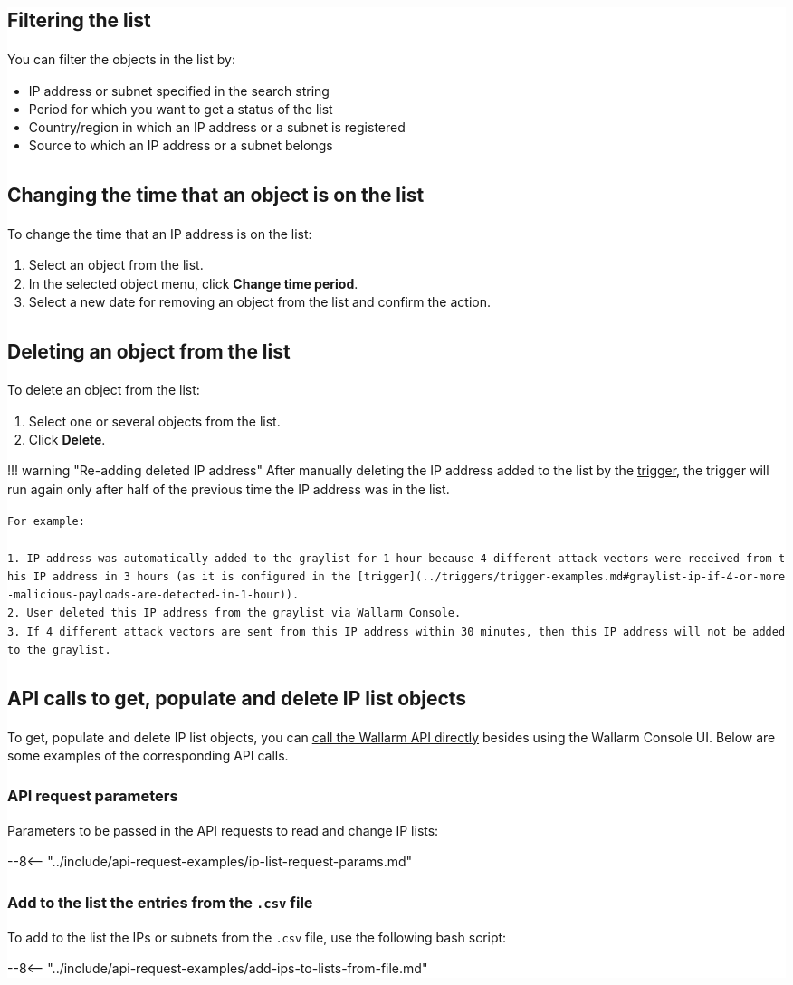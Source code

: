 ## Filtering the list

You can filter the objects in the list by:

* IP address or subnet specified in the search string
* Period for which you want to get a status of the list
* Country/region in which an IP address or a subnet is registered
* Source to which an IP address or a subnet belongs

## Changing the time that an object is on the list

To change the time that an IP address is on the list:

1. Select an object from the list.
2. In the selected object menu, click **Change time period**.
3. Select a new date for removing an object from the list and confirm the action.

## Deleting an object from the list

To delete an object from the list:

1. Select one or several objects from the list.
2. Click **Delete**.

!!! warning "Re-adding deleted IP address"
    After manually deleting the IP address added to the list by the [trigger](../triggers/triggers.md), the trigger will run again only after half of the previous time the IP address was in the list.
    
    For example:

    1. IP address was automatically added to the graylist for 1 hour because 4 different attack vectors were received from this IP address in 3 hours (as it is configured in the [trigger](../triggers/trigger-examples.md#graylist-ip-if-4-or-more-malicious-payloads-are-detected-in-1-hour)).
    2. User deleted this IP address from the graylist via Wallarm Console.
    3. If 4 different attack vectors are sent from this IP address within 30 minutes, then this IP address will not be added to the graylist.

## API calls to get, populate and delete IP list objects

To get, populate and delete IP list objects, you can [call the Wallarm API directly](../../api/overview.md) besides using the Wallarm Console UI. Below are some examples of the corresponding API calls.

### API request parameters

Parameters to be passed in the API requests to read and change IP lists:

--8<-- "../include/api-request-examples/ip-list-request-params.md"

### Add to the list the entries from the `.csv` file

To add to the list the IPs or subnets from the `.csv` file, use the following bash script:

--8<-- "../include/api-request-examples/add-ips-to-lists-from-file.md"
